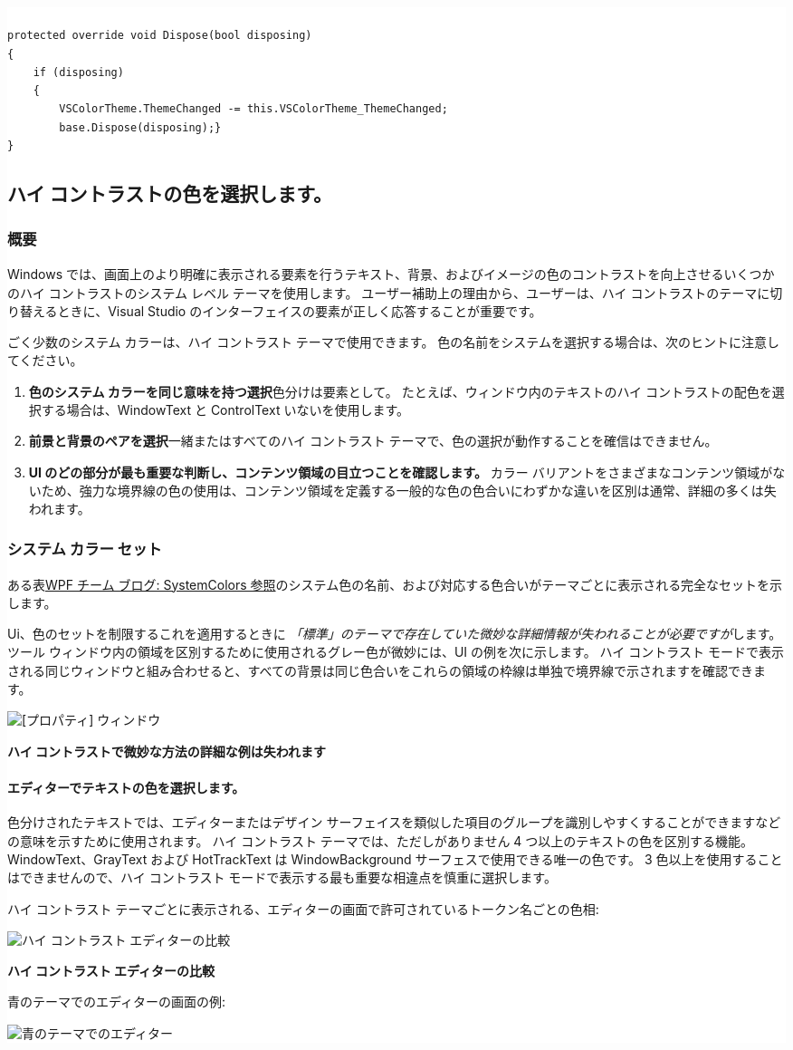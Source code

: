 ```  
  
protected override void Dispose(bool disposing)  
{  
    if (disposing)  
    {  
        VSColorTheme.ThemeChanged -= this.VSColorTheme_ThemeChanged;  
        base.Dispose(disposing);}  
}  
```  
  
##  <a name="BKMK_ChoosingHighContrastColors"></a> ハイ コントラストの色を選択します。  
  
### <a name="overview"></a>概要  
 Windows では、画面上のより明確に表示される要素を行うテキスト、背景、およびイメージの色のコントラストを向上させるいくつかのハイ コントラストのシステム レベル テーマを使用します。 ユーザー補助上の理由から、ユーザーは、ハイ コントラストのテーマに切り替えるときに、Visual Studio のインターフェイスの要素が正しく応答することが重要です。  
  
 ごく少数のシステム カラーは、ハイ コントラスト テーマで使用できます。 色の名前をシステムを選択する場合は、次のヒントに注意してください。  
  
1.  **色のシステム カラーを同じ意味を持つ選択**色分けは要素として。 たとえば、ウィンドウ内のテキストのハイ コントラストの配色を選択する場合は、WindowText と ControlText いないを使用します。  
  
2.  **前景と背景のペアを選択**一緒またはすべてのハイ コントラスト テーマで、色の選択が動作することを確信はできません。  
  
3.  **UI のどの部分が最も重要な判断し、コンテンツ領域の目立つことを確認します。** カラー バリアントをさまざまなコンテンツ領域がないため、強力な境界線の色の使用は、コンテンツ領域を定義する一般的な色の色合いにわずかな違いを区別は通常、詳細の多くは失われます。  
  
### <a name="system-color-set"></a>システム カラー セット  
 ある表[WPF チーム ブログ: SystemColors 参照](http://blogs.msdn.com/b/wpf/archive/2010/11/30/systemcolors-reference.aspx)のシステム色の名前、および対応する色合いがテーマごとに表示される完全なセットを示します。  
  
 Ui、色のセットを制限するこれを適用するときに *「標準」のテーマで存在していた微妙な詳細情報が失われることが必要ですが*します。 ツール ウィンドウ内の領域を区別するために使用されるグレー色が微妙には、UI の例を次に示します。 ハイ コントラスト モードで表示される同じウィンドウと組み合わせると、すべての背景は同じ色合いをこれらの領域の枠線は単独で境界線で示されますを確認できます。  
  
 ![[プロパティ] ウィンドウ](../../extensibility/ux-guidelines/media/030303-a-propertieswindow.png "030303 a_PropertiesWindow")  
  
 **ハイ コントラストで微妙な方法の詳細な例は失われます**  
  
#### <a name="choosing-text-colors-in-an-editor"></a>エディターでテキストの色を選択します。  
 色分けされたテキストでは、エディターまたはデザイン サーフェイスを類似した項目のグループを識別しやすくすることができますなどの意味を示すために使用されます。 ハイ コントラスト テーマでは、ただしがありません 4 つ以上のテキストの色を区別する機能。 WindowText、GrayText および HotTrackText は WindowBackground サーフェスで使用できる唯一の色です。 3 色以上を使用することはできませんので、ハイ コントラスト モードで表示する最も重要な相違点を慎重に選択します。  
  
 ハイ コントラスト テーマごとに表示される、エディターの画面で許可されているトークン名ごとの色相:  
  
 ![ハイ コントラスト エディターの比較](../../extensibility/ux-guidelines/media/030303-b-hceditorcomparison.png "030303 b_HCEditorComparison")  
  
 **ハイ コントラスト エディターの比較**  
  
 青のテーマでのエディターの画面の例:  
  
 ![青のテーマでのエディター](../../extensibility/ux-guidelines/media/030303-c-editorblue.png "030303 c_EditorBlue")  
  